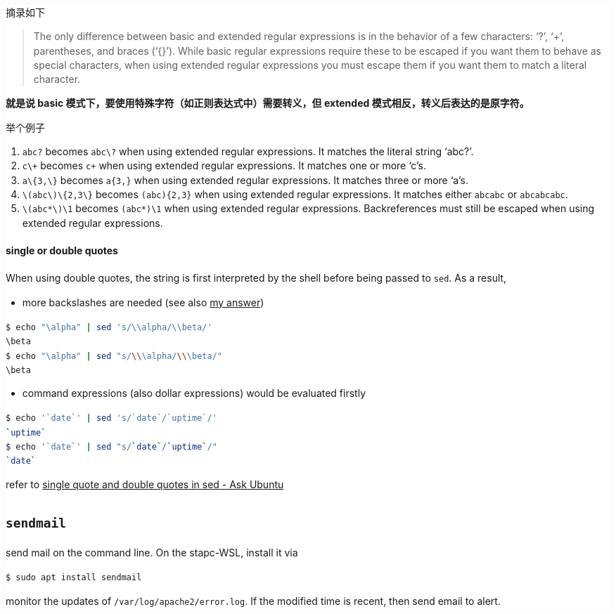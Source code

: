 摘录如下

> The only difference between basic and extended regular expressions is in the behavior of a few characters: ‘?’, ‘+’, parentheses, and braces (‘{}’). While basic regular expressions require these to be escaped if you want them to behave as special characters, when using extended regular expressions you must escape them if you want them to match a literal character.

**就是说 basic 模式下，要使用特殊字符（如正则表达式中）需要转义，但 extended 模式相反，转义后表达的是原字符。**

举个例子

1. `abc?` becomes `abc\?` when using extended regular expressions. It matches the literal string ‘abc?’.
2. `c\+` becomes `c+` when using extended regular expressions. It matches one or more ‘c’s.
3. `a\{3,\}` becomes `a{3,}` when using extended regular expressions. It matches three or more ‘a’s.
4. `\(abc\)\{2,3\}` becomes `(abc){2,3}` when using extended regular expressions. It matches either `abcabc` or `abcabcabc`.
5. `\(abc*\)\1` becomes `(abc*)\1` when using extended regular expressions. Backreferences must still be escaped when using extended regular expressions.

#### single or double quotes

When using double quotes, the string is first interpreted  by the shell before being passed to `sed`. As a result,

- more backslashes are needed (see also [my answer](https://askubuntu.com/a/1368043))

```bash
$ echo "\alpha" | sed 's/\\alpha/\\beta/'
\beta
$ echo "\alpha" | sed "s/\\\alpha/\\\beta/"
\beta
```

- command expressions (also dollar expressions) would be evaluated firstly

```bash
$ echo '`date`' | sed 's/`date`/`uptime`/'
`uptime`
$ echo '`date`' | sed "s/`date`/`uptime`/"
`date`
```

refer to [single quote and double quotes in sed - Ask Ubuntu](https://askubuntu.com/questions/1146789/single-quote-and-double-quotes-in-sed/)

## `sendmail`

send mail on the command line. On the stapc-WSL, install it via

```bash
$ sudo apt install sendmail
```

monitor the updates of `/var/log/apache2/error.log`. If the modified time is recent, then send email to alert.
